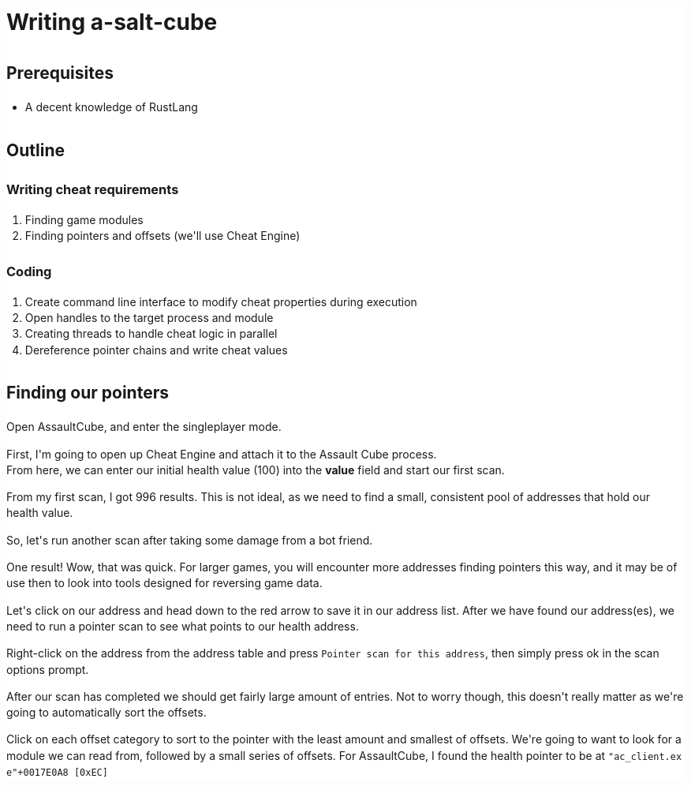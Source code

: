 # Writing a-salt-cube

## Prerequisites

- A decent knowledge of RustLang

## Outline

### Writing cheat requirements

1. Finding game modules
2. Finding pointers and offsets (we'll use Cheat Engine)

### Coding

1. Create command line interface to modify cheat properties during execution
2. Open handles to the target process and module
3. Creating threads to handle cheat logic in parallel
4. Dereference pointer chains and write cheat values

## Finding our pointers

Open AssaultCube, and enter the singleplayer mode.

First, I'm going to open up Cheat Engine and attach it to the Assault Cube process.<br>
From here, we can enter our initial health value (100) into the **value** field and start our first scan.

From my first scan, I got 996 results. This is not ideal, as we need to find a small, consistent pool of addresses that
hold our health value.

So, let's run another scan after taking some damage from a bot friend.

One result! Wow, that was quick. For larger games, you will encounter more addresses finding pointers this way, and it
may be of use then to look into tools designed for reversing game data.

Let's click on our address and head down to the red arrow to save it in our address list.
After we have found our address(es), we need to run a pointer scan to see what points to our health address.

Right-click on the address from the address table and press `Pointer scan for this address`, then simply press ok in the
scan options prompt.

After our scan has completed we should get fairly large amount of entries. Not to worry though, this doesn't really
matter as we're going to automatically sort the offsets.

Click on each offset category to sort to the pointer with the least amount and smallest of offsets.
We're going to want to look for a module we can read from, followed by a small series of offsets. For AssaultCube, I
found the health pointer to be at `"ac_client.exe"+0017E0A8 [0xEC]`
